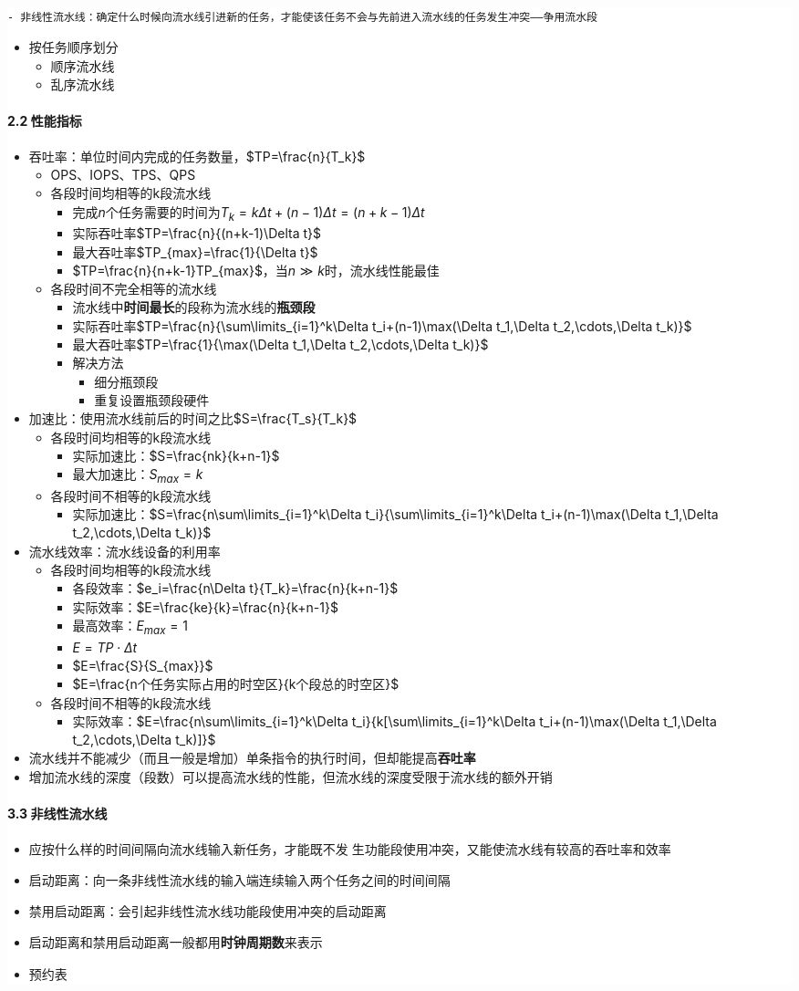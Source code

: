    - 非线性流水线：确定什么时候向流水线引进新的任务，才能使该任务不会与先前进入流水线的任务发生冲突——争用流水段
  - 按任务顺序划分
    - 顺序流水线
    - 乱序流水线

#### 2.2 性能指标

- 吞吐率：单位时间内完成的任务数量，$TP=\frac{n}{T_k}$
  - OPS、IOPS、TPS、QPS
  - 各段时间均相等的k段流水线
    - 完成$n$个任务需要的时间为$T_k=k\Delta t+(n-1)\Delta t=(n+k-1)\Delta t$
    - 实际吞吐率$TP=\frac{n}{(n+k-1)\Delta t}$
    - 最大吞吐率$TP_{max}=\frac{1}{\Delta t}$
    - $TP=\frac{n}{n+k-1}TP_{max}$，当$n\gg k$时，流水线性能最佳
  - 各段时间不完全相等的流水线
    - 流水线中**时间最长**的段称为流水线的**瓶颈段**
    - 实际吞吐率$TP=\frac{n}{\sum\limits_{i=1}^k\Delta t_i+(n-1)\max(\Delta t_1,\Delta t_2,\cdots,\Delta t_k)}$
    - 最大吞吐率$TP=\frac{1}{\max(\Delta t_1,\Delta t_2,\cdots,\Delta t_k)}$
    - 解决方法
      - 细分瓶颈段
      - 重复设置瓶颈段硬件
- 加速比：使用流水线前后的时间之比$S=\frac{T_s}{T_k}$
  - 各段时间均相等的k段流水线
    - 实际加速比：$S=\frac{nk}{k+n-1}$
    - 最大加速比：$S_{max}=k$
  - 各段时间不相等的k段流水线
    - 实际加速比：$S=\frac{n\sum\limits_{i=1}^k\Delta t_i}{\sum\limits_{i=1}^k\Delta t_i+(n-1)\max(\Delta t_1,\Delta t_2,\cdots,\Delta t_k)}$
- 流水线效率：流水线设备的利用率
  - 各段时间均相等的k段流水线
    - 各段效率：$e_i=\frac{n\Delta t}{T_k}=\frac{n}{k+n-1}$
    - 实际效率：$E=\frac{ke}{k}=\frac{n}{k+n-1}$
    - 最高效率：$E_{max}=1$
    - $E=TP\cdot\Delta t$
    - $E=\frac{S}{S_{max}}$
    - $E=\frac{n个任务实际占用的时空区}{k个段总的时空区}$
  - 各段时间不相等的k段流水线
    - 实际效率：$E=\frac{n\sum\limits_{i=1}^k\Delta t_i}{k[\sum\limits_{i=1}^k\Delta t_i+(n-1)\max(\Delta t_1,\Delta t_2,\cdots,\Delta t_k)]}$
- 流水线并不能减少（而且一般是增加）单条指令的执行时间，但却能提高**吞吐率**
- 增加流水线的深度（段数）可以提高流水线的性能，但流水线的深度受限于流水线的额外开销

#### 3.3 非线性流水线

- 应按什么样的时间间隔向流水线输入新任务，才能既不发 生功能段使用冲突，又能使流水线有较高的吞吐率和效率

- 启动距离：向一条非线性流水线的输入端连续输入两个任务之间的时间间隔

- 禁用启动距离：会引起非线性流水线功能段使用冲突的启动距离

- 启动距离和禁用启动距离一般都用**时钟周期数**来表示

- 预约表
